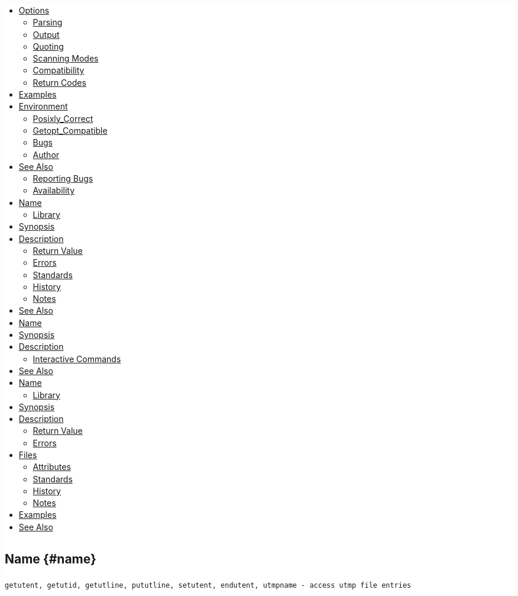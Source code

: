 - [Options](#options)
  - [Parsing](#parsing)
  - [Output](#output)
  - [Quoting](#quoting)
  - [Scanning Modes](#scanning-modes)
  - [Compatibility](#compatibility)
  - [Return Codes](#return-codes)
- [Examples](#examples)
- [Environment](#environment)
  - [Posixly_Correct](#posixly_correct)
  - [Getopt_Compatible](#getopt_compatible)
  - [Bugs](#bugs)
  - [Author](#author)
- [See Also](#see-also)
  - [Reporting Bugs](#reporting-bugs)
  - [Availability](#availability)
- [Name](#name)
  - [Library](#library)
- [Synopsis](#synopsis)
- [Description](#description)
  - [Return Value](#return-value)
  - [Errors](#errors)
  - [Standards](#standards)
  - [History](#history)
  - [Notes](#notes)
- [See Also](#see-also)
- [Name](#name)
- [Synopsis](#synopsis)
- [Description](#description)
  - [Interactive Commands](#interactive-commands)
- [See Also](#see-also)
- [Name](#name)
  - [Library](#library)
- [Synopsis](#synopsis)
- [Description](#description)
  - [Return Value](#return-value)
  - [Errors](#errors)
- [Files](#files)
  - [Attributes](#attributes)
  - [Standards](#standards)
  - [History](#history)
  - [Notes](#notes)
- [Examples](#examples)
- [See Also](#see-also)


## Name {#name}

```
getutent, getutid, getutline, pututline, setutent, endutent, utmpname - access utmp file entries
```
